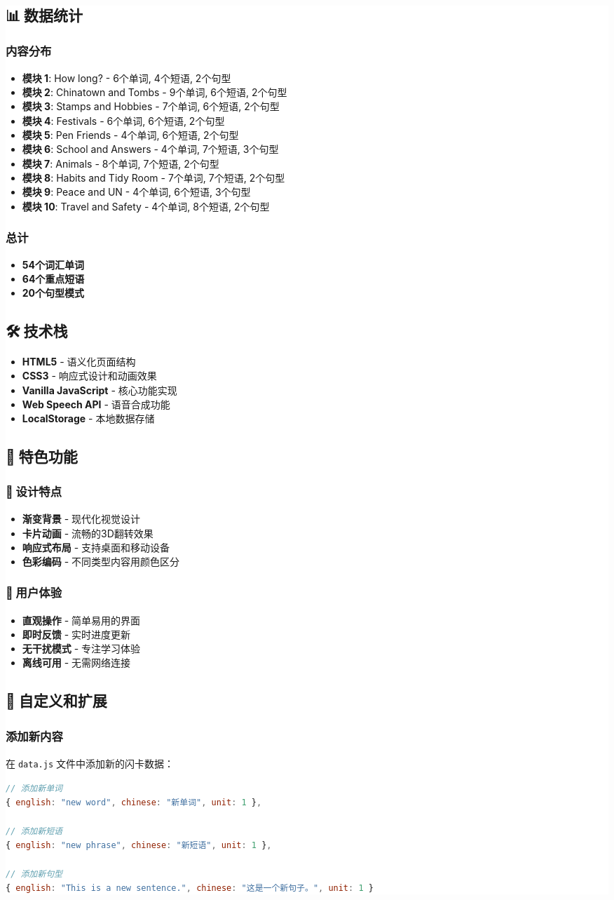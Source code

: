 ## 📊 数据统计

### 内容分布
- **模块 1**: How long? - 6个单词, 4个短语, 2个句型
- **模块 2**: Chinatown and Tombs - 9个单词, 6个短语, 2个句型
- **模块 3**: Stamps and Hobbies - 7个单词, 6个短语, 2个句型
- **模块 4**: Festivals - 6个单词, 6个短语, 2个句型
- **模块 5**: Pen Friends - 4个单词, 6个短语, 2个句型
- **模块 6**: School and Answers - 4个单词, 7个短语, 3个句型
- **模块 7**: Animals - 8个单词, 7个短语, 2个句型
- **模块 8**: Habits and Tidy Room - 7个单词, 7个短语, 2个句型
- **模块 9**: Peace and UN - 4个单词, 6个短语, 3个句型
- **模块 10**: Travel and Safety - 4个单词, 8个短语, 2个句型

### 总计
- **54个词汇单词**
- **64个重点短语**
- **20个句型模式**

## 🛠️ 技术栈

- **HTML5** - 语义化页面结构
- **CSS3** - 响应式设计和动画效果
- **Vanilla JavaScript** - 核心功能实现
- **Web Speech API** - 语音合成功能
- **LocalStorage** - 本地数据存储

## 🌟 特色功能

### 🎨 设计特点
- **渐变背景** - 现代化视觉设计
- **卡片动画** - 流畅的3D翻转效果
- **响应式布局** - 支持桌面和移动设备
- **色彩编码** - 不同类型内容用颜色区分

### 📱 用户体验
- **直观操作** - 简单易用的界面
- **即时反馈** - 实时进度更新
- **无干扰模式** - 专注学习体验
- **离线可用** - 无需网络连接

## 🔧 自定义和扩展

### 添加新内容
在 `data.js` 文件中添加新的闪卡数据：

```javascript
// 添加新单词
{ english: "new word", chinese: "新单词", unit: 1 },

// 添加新短语
{ english: "new phrase", chinese: "新短语", unit: 1 },

// 添加新句型
{ english: "This is a new sentence.", chinese: "这是一个新句子。", unit: 1 }
```
